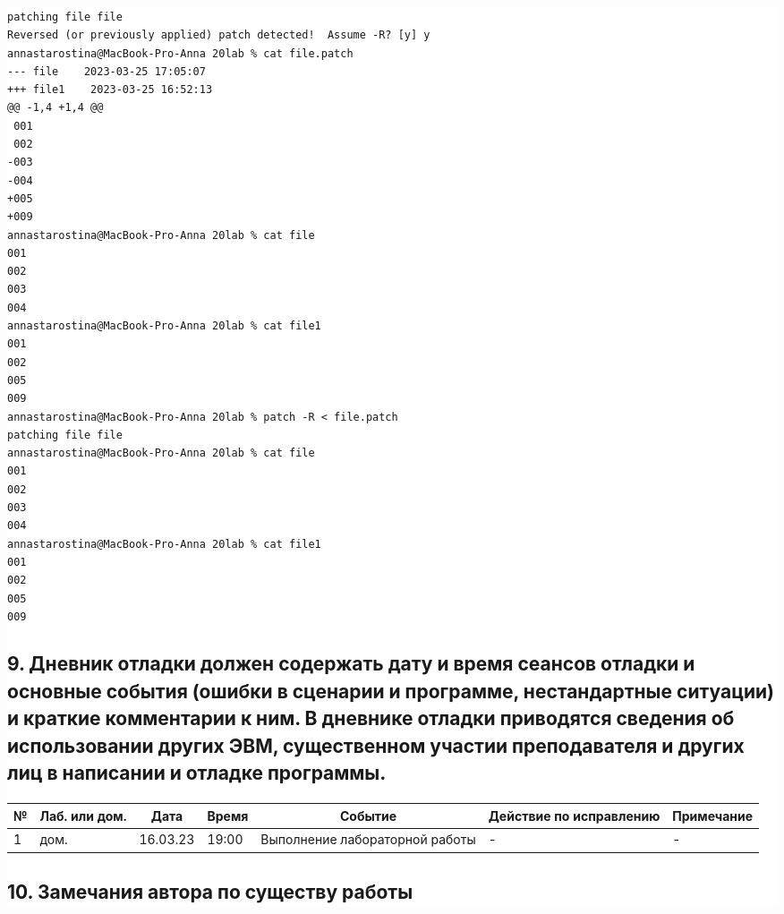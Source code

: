 ```
patching file file
Reversed (or previously applied) patch detected!  Assume -R? [y] y
annastarostina@MacBook-Pro-Anna 20lab % cat file.patch
--- file    2023-03-25 17:05:07
+++ file1    2023-03-25 16:52:13
@@ -1,4 +1,4 @@
 001
 002
-003
-004
+005
+009
annastarostina@MacBook-Pro-Anna 20lab % cat file
001
002
003
004
annastarostina@MacBook-Pro-Anna 20lab % cat file1
001
002
005
009
annastarostina@MacBook-Pro-Anna 20lab % patch -R < file.patch
patching file file
annastarostina@MacBook-Pro-Anna 20lab % cat file
001
002
003
004
annastarostina@MacBook-Pro-Anna 20lab % cat file1
001
002
005
009

```

## 9. Дневник отладки должен содержать дату и время сеансов отладки и основные события (ошибки в сценарии и программе, нестандартные ситуации) и краткие комментарии к ним. В дневнике отладки приводятся сведения об использовании других ЭВМ, существенном участии преподавателя и других лиц в написании и отладке программы.

| № |  Лаб. или дом. | Дата | Время | Событие | Действие по исправлению | Примечание |
| ------ | ------ | ------ | ------ | ------ | ------ | ------ |
| 1 | дом. | 16.03.23 | 19:00 | Выполнение лабораторной работы | - | - |

## 10. Замечания автора по существу работы 
